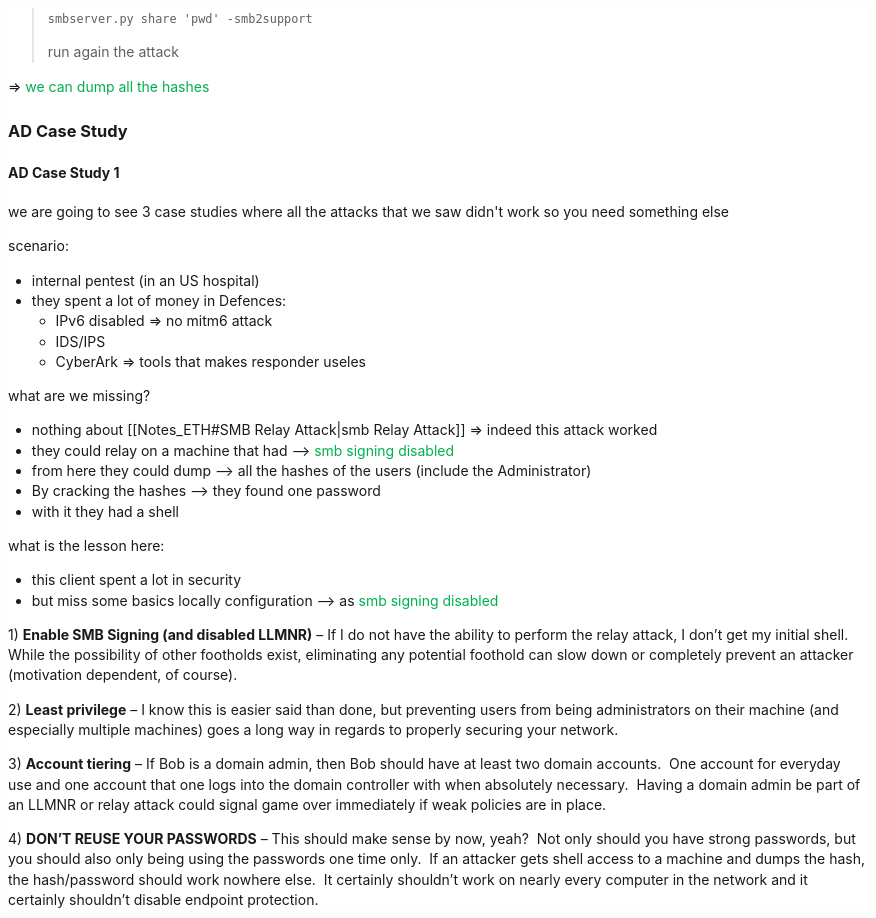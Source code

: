 > `smbserver.py share 'pwd' -smb2support`
> 
> run again the attack

=>
<span style="color:#00b050">we can dump all the hashes</span>

### AD Case Study 
#### AD Case Study 1
we are going to see 3 case studies where all the attacks that we saw didn't work
so you need something else

scenario:
- internal pentest (in an US hospital)
- they spent a lot of money in Defences:
	- IPv6 disabled => no mitm6 attack
	- IDS/IPS
	- CyberArk =>  tools that makes responder useles
	  
what are we missing?
- nothing about [[Notes_ETH#SMB Relay Attack|smb Relay Attack]]
  =>
  indeed this attack worked
- they could relay on a machine that had -->  <span style="color:#00b050">smb signing disabled</span>
- from here they could dump -->  all the hashes of the users (include the Administrator)
- By cracking the hashes -->  they found one password
- with it they had a shell

what is the lesson here:
- this client spent a lot in security
- but miss some basics locally configuration -->  as <span style="color:#00b050">smb signing disabled</span>

1) **Enable SMB Signing (and disabled LLMNR)** – If I do not have the ability to perform the relay attack, I don’t get my initial shell.  While the possibility of other footholds exist, eliminating any potential foothold can slow down or completely prevent an attacker (motivation dependent, of course).

2) **Least privilege** – I know this is easier said than done, but preventing users from being administrators on their machine (and especially multiple machines) goes a long way in regards to properly securing your network.

3) **Account tiering** – If Bob is a domain admin, then Bob should have at least two domain accounts.  One account for everyday use and one account that one logs into the domain controller with when absolutely necessary.  Having a domain admin be part of an LLMNR or relay attack could signal game over immediately if weak policies are in place.

4) **DON’T REUSE YOUR PASSWORDS** – This should make sense by now, yeah?  Not only should you have strong passwords, but you should also only being using the passwords one time only.  If an attacker gets shell access to a machine and dumps the hash, the hash/password should work nowhere else.  It certainly shouldn’t work on nearly every computer in the network and it certainly shouldn’t disable endpoint protection.
